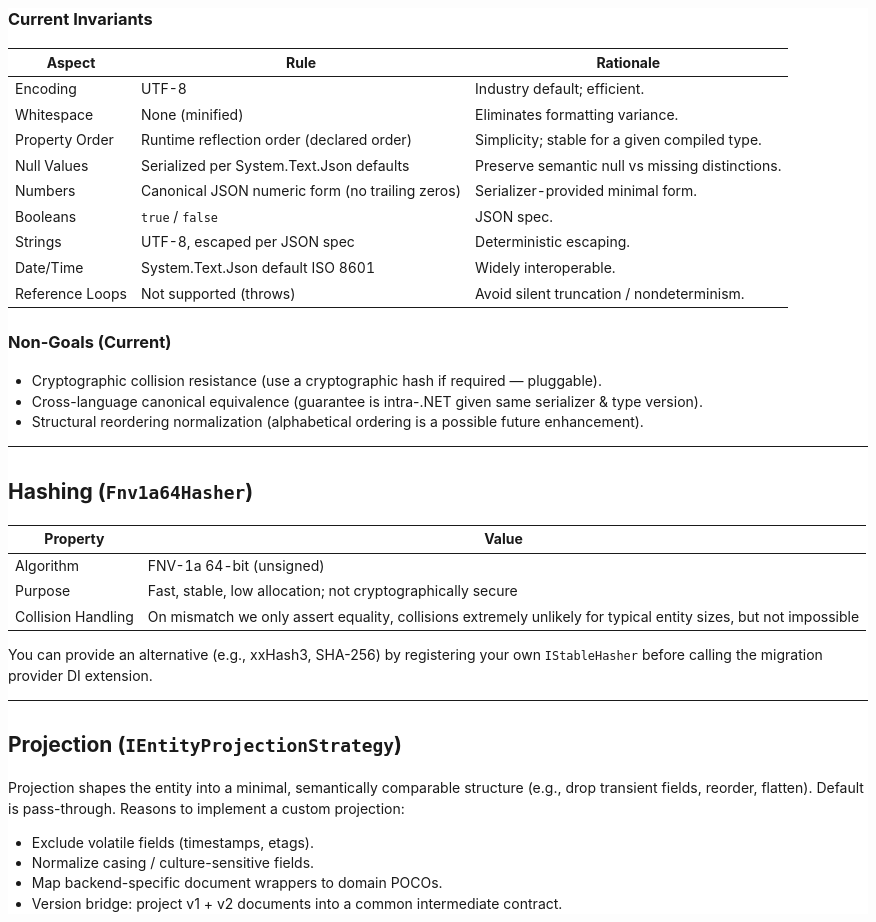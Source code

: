 ### Current Invariants

| Aspect | Rule | Rationale |
|--------|------|-----------|
| Encoding | UTF-8 | Industry default; efficient. |
| Whitespace | None (minified) | Eliminates formatting variance. |
| Property Order | Runtime reflection order (declared order) | Simplicity; stable for a given compiled type. |
| Null Values | Serialized per System.Text.Json defaults | Preserve semantic null vs missing distinctions. |
| Numbers | Canonical JSON numeric form (no trailing zeros) | Serializer-provided minimal form. |
| Booleans | `true` / `false` | JSON spec. |
| Strings | UTF-8, escaped per JSON spec | Deterministic escaping. |
| Date/Time | System.Text.Json default ISO 8601 | Widely interoperable. |
| Reference Loops | Not supported (throws) | Avoid silent truncation / nondeterminism. |

### Non-Goals (Current)

- Cryptographic collision resistance (use a cryptographic hash if required — pluggable).
- Cross-language canonical equivalence (guarantee is intra-.NET given same serializer & type version).
- Structural reordering normalization (alphabetical ordering is a possible future enhancement).

---

## Hashing (`Fnv1a64Hasher`)

| Property | Value |
|----------|-------|
| Algorithm | FNV-1a 64-bit (unsigned) |
| Purpose | Fast, stable, low allocation; not cryptographically secure |
| Collision Handling | On mismatch we only assert equality, collisions extremely unlikely for typical entity sizes, but not impossible |

You can provide an alternative (e.g., xxHash3, SHA-256) by registering your own `IStableHasher` before calling the migration provider DI extension.

---

## Projection (`IEntityProjectionStrategy`)

Projection shapes the entity into a minimal, semantically comparable structure (e.g., drop transient fields, reorder, flatten). Default is pass-through. Reasons to implement a custom projection:

- Exclude volatile fields (timestamps, etags).
- Normalize casing / culture-sensitive fields.
- Map backend-specific document wrappers to domain POCOs.
- Version bridge: project v1 + v2 documents into a common intermediate contract.
